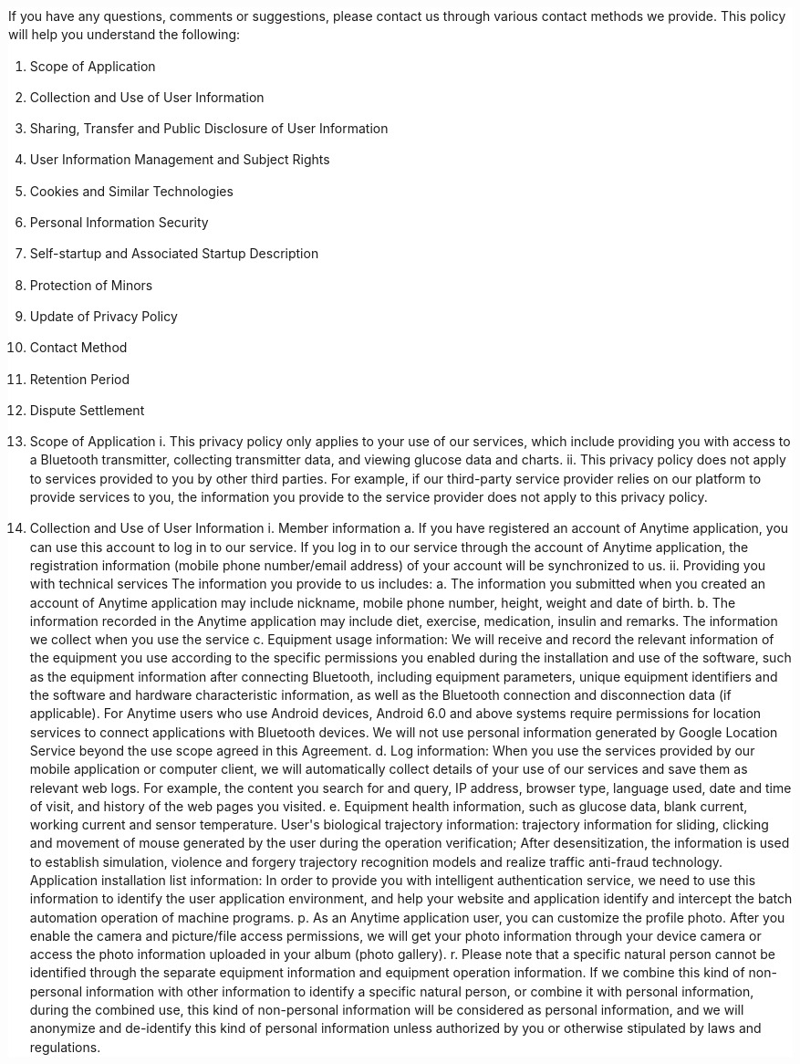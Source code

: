 If you have any questions, comments or suggestions, please contact us through various contact methods we provide.
This policy will help you understand the following:
1.	Scope of Application
2.	Collection and Use of User Information
3.	Sharing, Transfer and Public Disclosure of User Information
4.	User Information Management and Subject Rights
5.	Cookies and Similar Technologies
6.	Personal Information Security
7.	Self-startup and Associated Startup Description
8.	Protection of Minors
9.	Update of Privacy Policy
10.	Contact Method
11.	Retention Period
12.	Dispute Settlement

1.	Scope of Application
i. 	This privacy policy only applies to your use of our services, which include providing you with access to a Bluetooth transmitter, collecting transmitter data, and viewing glucose data and charts.
ii. 	This privacy policy does not apply to services provided to you by other third parties. For example, if our third-party service provider relies on our platform to provide services to you, the information you provide to the service provider does not apply to this privacy policy.
2.	Collection and Use of User Information
i.	Member information
a.	If you have registered an account of Anytime application, you can use this account to log in to our service. If you log in to our service through the account of Anytime application, the registration information (mobile phone number/email address) of your account will be synchronized to us.
ii.	Providing you with technical services
The information you provide to us includes:
a.	The information you submitted when you created an account of Anytime application may include nickname, mobile phone number, height, weight and date of birth.
b.	The information recorded in the Anytime application may include diet, exercise, medication, insulin and remarks.
The information we collect when you use the service
c.	Equipment usage information: We will receive and record the relevant information of the equipment you use according to the specific permissions you enabled during the installation and use of the software, such as the equipment information after connecting Bluetooth, including equipment parameters, unique equipment identifiers and the software and hardware characteristic information, as well as the Bluetooth connection and disconnection data (if applicable). For Anytime users who use Android devices, Android 6.0 and above systems require permissions for location services to connect applications with Bluetooth devices. We will not use personal information generated by Google Location Service beyond the use scope agreed in this Agreement.
d.	Log information: When you use the services provided by our mobile application or computer client, we will automatically collect details of your use of our services and save them as relevant web logs. For example, the content you search for and query, IP address, browser type, language used, date and time of visit, and history of the web pages you visited.
e.	Equipment health information, such as glucose data, blank current, working current and sensor temperature.
User's biological trajectory information: trajectory information for sliding, clicking and movement of mouse generated by the user during the operation verification; After desensitization, the information is used to establish simulation, violence and forgery trajectory recognition models and realize traffic anti-fraud technology.
Application installation list information: In order to provide you with intelligent authentication service, we need to use this information to identify the user application environment, and help your website and application identify and intercept the batch automation operation of machine programs.
p.	As an Anytime application user, you can customize the profile photo. After you enable the camera and picture/file access permissions, we will get your photo information through your device camera or access the photo information uploaded in your album (photo gallery).
r.	Please note that a specific natural person cannot be identified through the separate equipment information and equipment operation information. If we combine this kind of non-personal information with other information to identify a specific natural person, or combine it with personal information, during the combined use, this kind of non-personal information will be considered as personal information, and we will anonymize and de-identify this kind of personal information unless authorized by you or otherwise stipulated by laws and regulations.